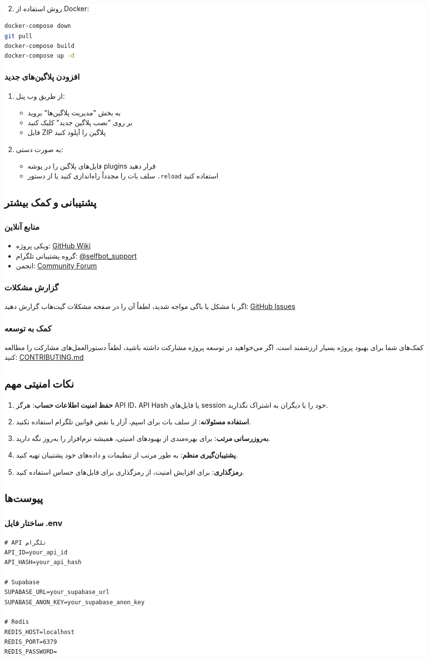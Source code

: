 2. روش استفاده از Docker:
```bash
docker-compose down
git pull
docker-compose build
docker-compose up -d
```

### افزودن پلاگین‌های جدید

1. از طریق وب پنل:
   - به بخش "مدیریت پلاگین‌ها" بروید
   - بر روی "نصب پلاگین جدید" کلیک کنید
   - فایل ZIP پلاگین را آپلود کنید

2. به صورت دستی:
   - فایل‌های پلاگین را در پوشه plugins قرار دهید
   - سلف بات را مجدداً راه‌اندازی کنید یا از دستور `.reload` استفاده کنید

## پشتیبانی و کمک بیشتر

### منابع آنلاین
- ویکی پروژه: [GitHub Wiki](https://github.com/your-username/telegram-selfbot/wiki)
- گروه پشتیبانی تلگرام: [@selfbot_support](https://t.me/selfbot_support)
- انجمن: [Community Forum](https://forum.telegram-selfbot.com)

### گزارش مشکلات
اگر با مشکل یا باگی مواجه شدید، لطفاً آن را در صفحه مشکلات گیت‌هاب گزارش دهید:
[GitHub Issues](https://github.com/your-username/telegram-selfbot/issues)

### کمک به توسعه
کمک‌های شما برای بهبود پروژه بسیار ارزشمند است. اگر می‌خواهید در توسعه پروژه مشارکت داشته باشید، لطفاً دستورالعمل‌های مشارکت را مطالعه کنید:
[CONTRIBUTING.md](https://github.com/your-username/telegram-selfbot/CONTRIBUTING.md)

## نکات امنیتی مهم

1. **حفظ امنیت اطلاعات حساب**: هرگز API ID، API Hash یا فایل‌های session خود را با دیگران به اشتراک نگذارید.

2. **استفاده مسئولانه**: از سلف بات برای اسپم، آزار یا نقض قوانین تلگرام استفاده نکنید.

3. **به‌روزرسانی مرتب**: برای بهره‌مندی از بهبودهای امنیتی، همیشه نرم‌افزار را به‌روز نگه دارید.

4. **پشتیبان‌گیری منظم**: به طور مرتب از تنظیمات و داده‌های خود پشتیبان تهیه کنید.

5. **رمزگذاری**: برای افزایش امنیت، از رمزگذاری برای فایل‌های حساس استفاده کنید.

## پیوست‌ها

### ساختار فایل .env
```
# API تلگرام
API_ID=your_api_id
API_HASH=your_api_hash

# Supabase
SUPABASE_URL=your_supabase_url
SUPABASE_ANON_KEY=your_supabase_anon_key

# Redis
REDIS_HOST=localhost
REDIS_PORT=6379
REDIS_PASSWORD=
```